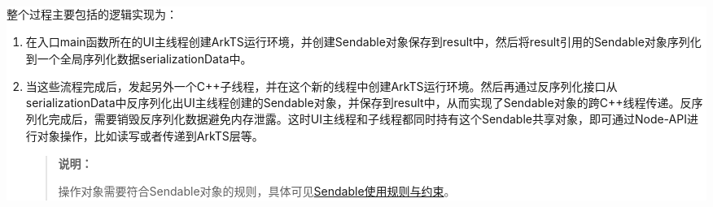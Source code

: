整个过程主要包括的逻辑实现为：

1. 在入口main函数所在的UI主线程创建ArkTS运行环境，并创建Sendable对象保存到result中，然后将result引用的Sendable对象序列化到一个全局序列化数据serializationData中。

2. 当这些流程完成后，发起另外一个C++子线程，并在这个新的线程中创建ArkTS运行环境。然后再通过反序列化接口从serializationData中反序列化出UI主线程创建的Sendable对象，并保存到result中，从而实现了Sendable对象的跨C++线程传递。反序列化完成后，需要销毁反序列化数据避免内存泄露。这时UI主线程和子线程都同时持有这个Sendable共享对象，即可通过Node-API进行对象操作，比如读写或者传递到ArkTS层等。

   > **说明：**
   >
   > 操作对象需要符合Sendable对象的规则，具体可见[Sendable使用规则与约束](sendable-constraints.md)。